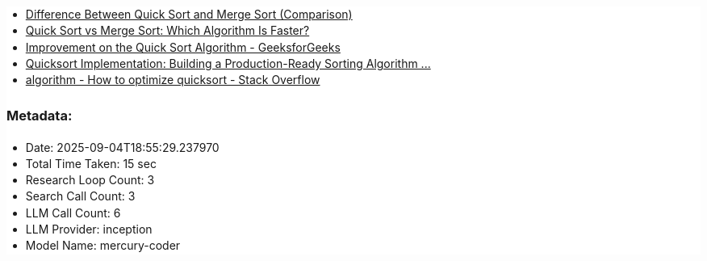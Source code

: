 - [Difference Between Quick Sort and Merge Sort (Comparison)](//duckduckgo.com/l/?uddg=https%3A%2F%2Fwww.wscubetech.com%2Fresources%2Fdsa%2Fquick%2Dsort%2Dvs%2Dmerge%2Dsort&rut=1cedcc464dad134f5691bc2c389f8238da47e89858118f7442eea45b3ff71122)
- [Quick Sort vs Merge Sort: Which Algorithm Is Faster?](//duckduckgo.com/l/?uddg=https%3A%2F%2Fwww.mbloging.com%2Fpost%2Fmerge%2Dsort%2Dvs%2Dquick%2Dsort&rut=af8538a0e6673e5cac097d0540f40fe76d0a4e9865ed75a6da518a685a756bb7)
- [Improvement on the Quick Sort Algorithm - GeeksforGeeks](//duckduckgo.com/l/?uddg=https%3A%2F%2Fwww.geeksforgeeks.org%2Fdsa%2Fimprovement%2Don%2Dthe%2Dquick%2Dsort%2Dalgorithm%2F&rut=0c8b704f533084c4b6571d572d38eee773592ddc52644c090354f16252774d27)
- [Quicksort Implementation: Building a Production-Ready Sorting Algorithm ...](//duckduckgo.com/l/?uddg=https%3A%2F%2Fmarkaicode.com%2Fquicksort%2Dproduction%2Dimplementation%2Dguide%2F&rut=8530dc96d12fe185331462d817319db6758c1ffac927b35ed389a9a4ae8d6f57)
- [algorithm - How to optimize quicksort - Stack Overflow](//duckduckgo.com/l/?uddg=https%3A%2F%2Fstackoverflow.com%2Fquestions%2F12454866%2Fhow%2Dto%2Doptimize%2Dquicksort&rut=1f8d90102ff398b00bc6ac399e9f7f793b4ee51cfe296459ceaac6d488ec9d9c)

### Metadata:
- Date: 2025-09-04T18:55:29.237970
- Total Time Taken: 15 sec
- Research Loop Count: 3
- Search Call Count: 3
- LLM Call Count: 6
- LLM Provider: inception
- Model Name: mercury-coder
